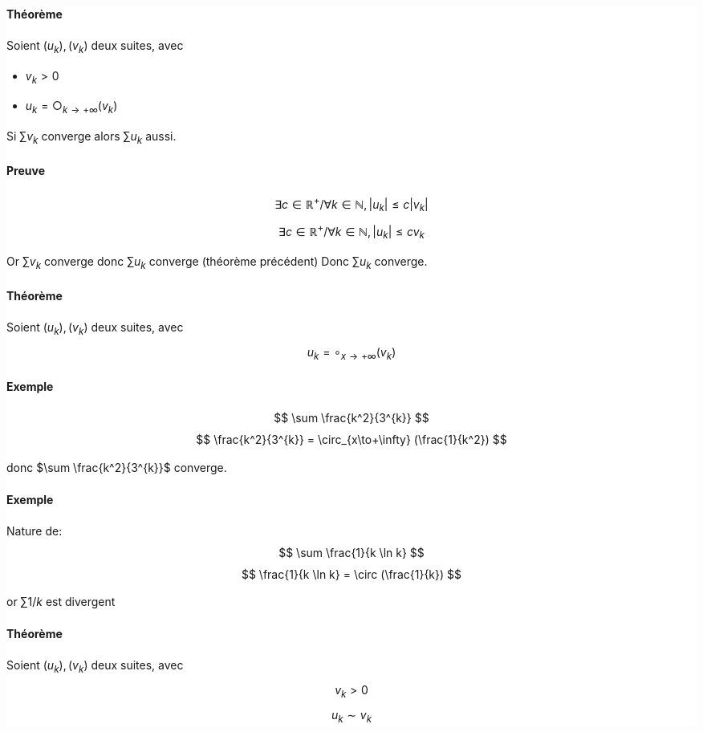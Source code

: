 #### Théorème

Soient $(u_k), (v_k)$ deux suites, avec

- $v_k > 0$

- $u_k = \bigcirc_{k\to+\infty} (v_k)$

Si $\sum v_k$ converge alors $\sum u_k$ aussi.

#### Preuve
$$
∃ c ∈ \mathbb{R}^{+} / ∀ k ∈ \mathbb{N}, |u_k| \le c |v_k|
$$
$$
∃ c ∈ \mathbb{R}^{+} / ∀ k ∈ \mathbb{N}, |u_k| \le c v_k
$$

Or $\sum v_k$ converge donc $\sum u_k$ converge (théorème précédent)
Donc $\sum u_k$ converge.

#### Théorème

Soient $(u_k), (v_k)$ deux suites, avec 
$$
u_k = \circ_{x\to+\infty} (v_k)
$$

#### Exemple

$$
\sum \frac{k^2}{3^{k}}
$$
$$
\frac{k^2}{3^{k}} = \circ_{x\to+\infty} (\frac{1}{k^2})
$$

donc $\sum \frac{k^2}{3^{k}}$ converge.

#### Exemple

Nature de:
$$
\sum \frac{1}{k \ln k}
$$
$$
\frac{1}{k \ln k} = \circ (\frac{1}{k})
$$

or $\sum 1/k$ est divergent

#### Théorème

Soient $(u_k), (v_k)$ deux suites, avec 
$$
v_k >0
$$
$$
u_k \sim v_k
$$
 